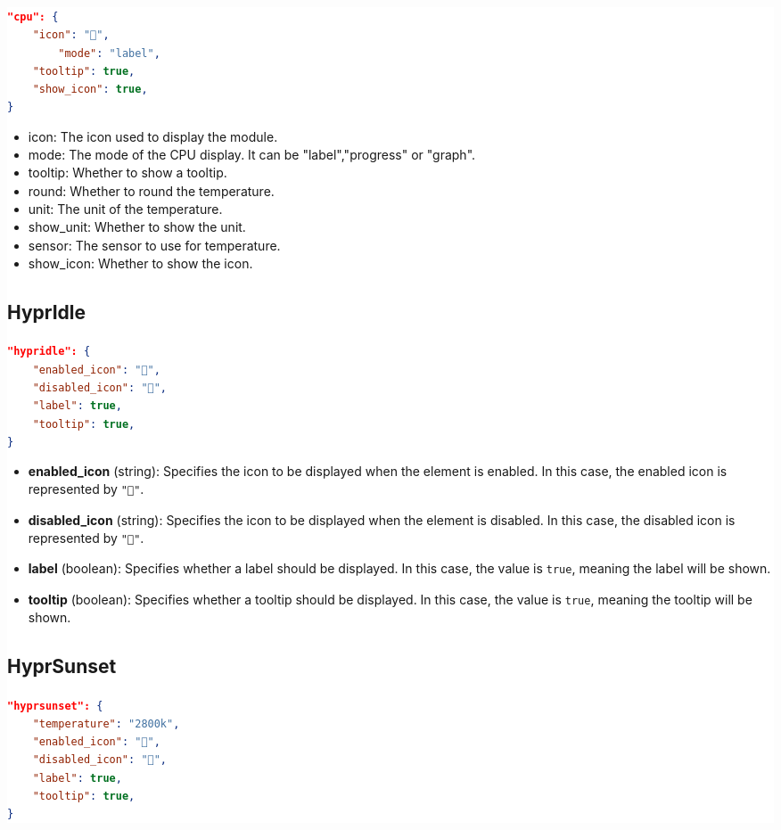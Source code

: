 ```json
"cpu": {
    "icon": "",
		"mode": "label",
    "tooltip": true,
    "show_icon": true,
}
```

- icon: The icon used to display the module.
- mode: The mode of the CPU display. It can be "label","progress" or "graph".
- tooltip: Whether to show a tooltip.
- round: Whether to round the temperature.
- unit: The unit of the temperature.
- show_unit: Whether to show the unit.
- sensor: The sensor to use for temperature.
- show_icon: Whether to show the icon.

## HyprIdle

```json
"hypridle": {
    "enabled_icon": "",
    "disabled_icon": "",
    "label": true,
    "tooltip": true,
}
```

- **enabled_icon** (string):
  Specifies the icon to be displayed when the element is enabled. In this case, the enabled icon is represented by `""`.

- **disabled_icon** (string):
  Specifies the icon to be displayed when the element is disabled. In this case, the disabled icon is represented by `""`.

- **label** (boolean):
  Specifies whether a label should be displayed. In this case, the value is `true`, meaning the label will be shown.

- **tooltip** (boolean):
  Specifies whether a tooltip should be displayed. In this case, the value is `true`, meaning the tooltip will be shown.

## HyprSunset

```json
"hyprsunset": {
    "temperature": "2800k",
    "enabled_icon": "󱩌",
    "disabled_icon": "󰛨",
    "label": true,
    "tooltip": true,
}
```
